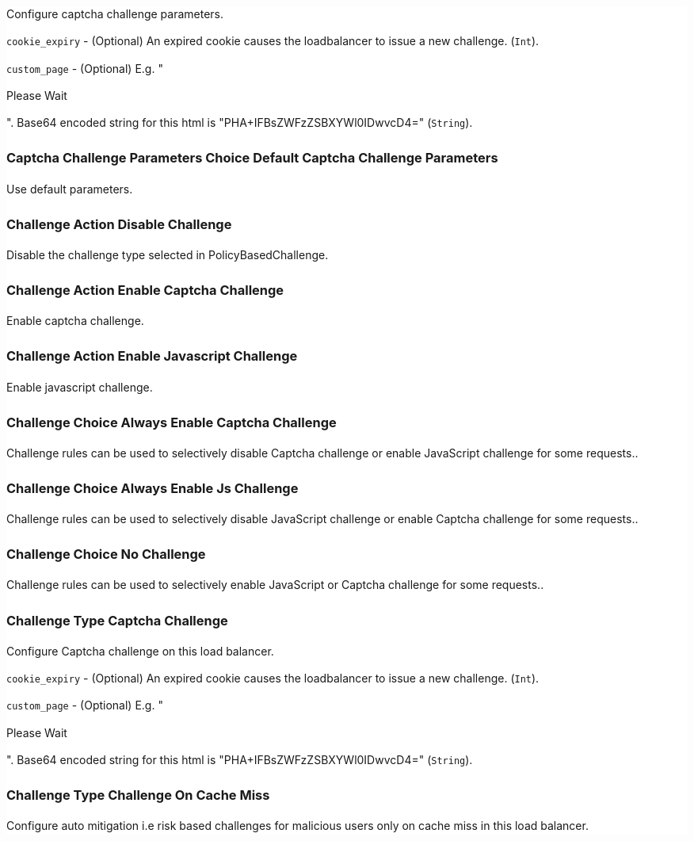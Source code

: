 Configure captcha challenge parameters.

`cookie_expiry` - (Optional) An expired cookie causes the loadbalancer to issue a new challenge. (`Int`).

`custom_page` - (Optional) E.g. "<p> Please Wait </p>". Base64 encoded string for this html is "PHA+IFBsZWFzZSBXYWl0IDwvcD4=" (`String`).

### Captcha Challenge Parameters Choice Default Captcha Challenge Parameters

Use default parameters.

### Challenge Action Disable Challenge

Disable the challenge type selected in PolicyBasedChallenge.

### Challenge Action Enable Captcha Challenge

Enable captcha challenge.

### Challenge Action Enable Javascript Challenge

Enable javascript challenge.

### Challenge Choice Always Enable Captcha Challenge

Challenge rules can be used to selectively disable Captcha challenge or enable JavaScript challenge for some requests..

### Challenge Choice Always Enable Js Challenge

Challenge rules can be used to selectively disable JavaScript challenge or enable Captcha challenge for some requests..

### Challenge Choice No Challenge

Challenge rules can be used to selectively enable JavaScript or Captcha challenge for some requests..

### Challenge Type Captcha Challenge

Configure Captcha challenge on this load balancer.

`cookie_expiry` - (Optional) An expired cookie causes the loadbalancer to issue a new challenge. (`Int`).

`custom_page` - (Optional) E.g. "<p> Please Wait </p>". Base64 encoded string for this html is "PHA+IFBsZWFzZSBXYWl0IDwvcD4=" (`String`).

### Challenge Type Challenge On Cache Miss

Configure auto mitigation i.e risk based challenges for malicious users only on cache miss in this load balancer.
